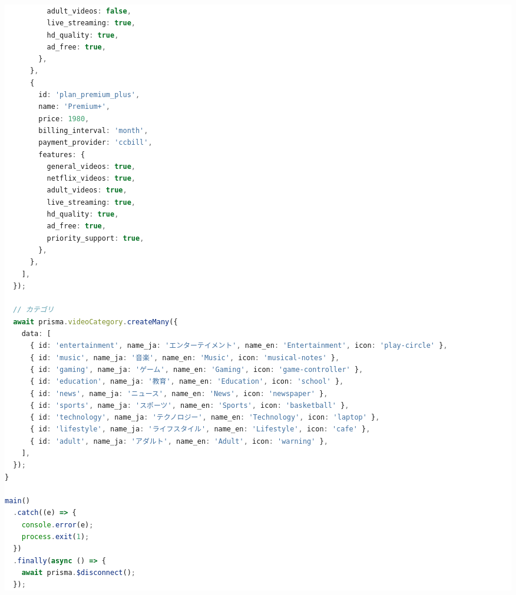 ```typescript
          adult_videos: false,
          live_streaming: true,
          hd_quality: true,
          ad_free: true,
        },
      },
      {
        id: 'plan_premium_plus',
        name: 'Premium+',
        price: 1980,
        billing_interval: 'month',
        payment_provider: 'ccbill',
        features: {
          general_videos: true,
          netflix_videos: true,
          adult_videos: true,
          live_streaming: true,
          hd_quality: true,
          ad_free: true,
          priority_support: true,
        },
      },
    ],
  });

  // カテゴリ
  await prisma.videoCategory.createMany({
    data: [
      { id: 'entertainment', name_ja: 'エンターテイメント', name_en: 'Entertainment', icon: 'play-circle' },
      { id: 'music', name_ja: '音楽', name_en: 'Music', icon: 'musical-notes' },
      { id: 'gaming', name_ja: 'ゲーム', name_en: 'Gaming', icon: 'game-controller' },
      { id: 'education', name_ja: '教育', name_en: 'Education', icon: 'school' },
      { id: 'news', name_ja: 'ニュース', name_en: 'News', icon: 'newspaper' },
      { id: 'sports', name_ja: 'スポーツ', name_en: 'Sports', icon: 'basketball' },
      { id: 'technology', name_ja: 'テクノロジー', name_en: 'Technology', icon: 'laptop' },
      { id: 'lifestyle', name_ja: 'ライフスタイル', name_en: 'Lifestyle', icon: 'cafe' },
      { id: 'adult', name_ja: 'アダルト', name_en: 'Adult', icon: 'warning' },
    ],
  });
}

main()
  .catch((e) => {
    console.error(e);
    process.exit(1);
  })
  .finally(async () => {
    await prisma.$disconnect();
  });
```
